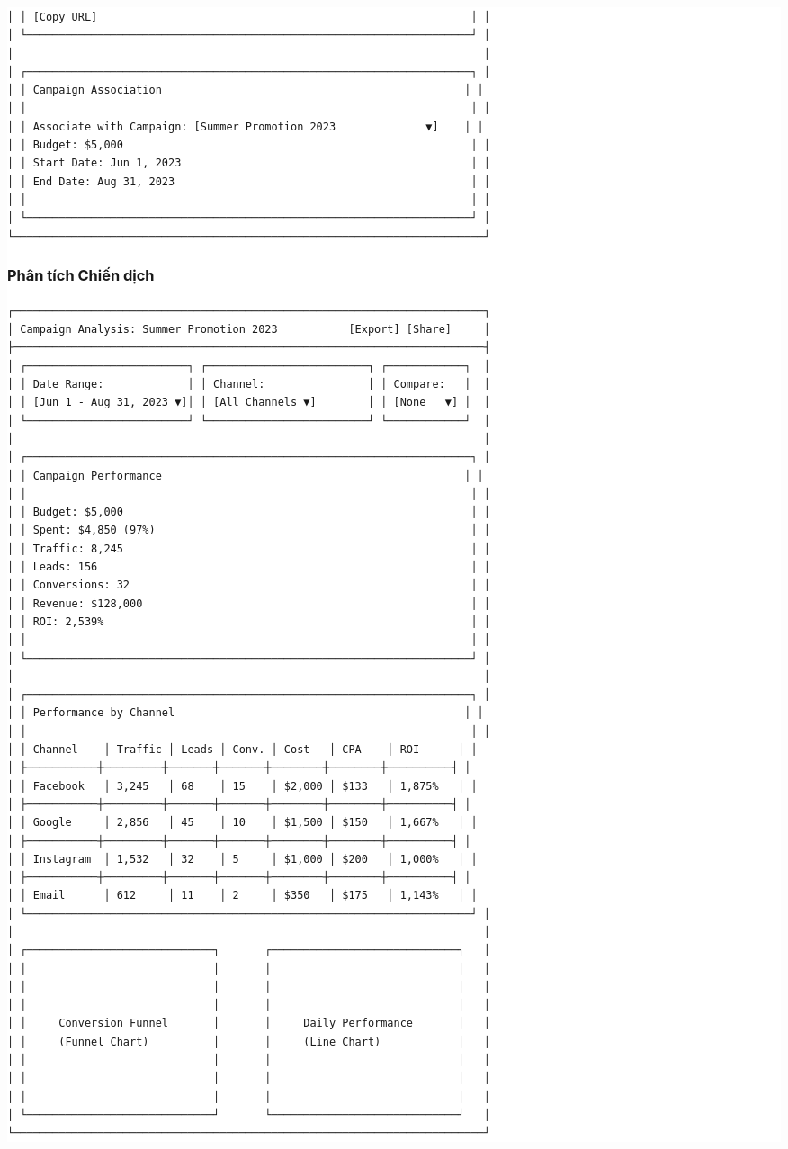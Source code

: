 ```
│ │ [Copy URL]                                                          │ │
│ └─────────────────────────────────────────────────────────────────────┘ │
│                                                                         │
│ ┌─────────────────────────────────────────────────────────────────────┐ │
│ │ Campaign Association                                               │ │
│ │                                                                     │ │
│ │ Associate with Campaign: [Summer Promotion 2023              ▼]    │ │
│ │ Budget: $5,000                                                      │ │
│ │ Start Date: Jun 1, 2023                                             │ │
│ │ End Date: Aug 31, 2023                                              │ │
│ │                                                                     │ │
│ └─────────────────────────────────────────────────────────────────────┘ │
└─────────────────────────────────────────────────────────────────────────┘
```

### Phân tích Chiến dịch
```
┌─────────────────────────────────────────────────────────────────────────┐
│ Campaign Analysis: Summer Promotion 2023           [Export] [Share]     │
├─────────────────────────────────────────────────────────────────────────┤
│ ┌─────────────────────────┐ ┌─────────────────────────┐ ┌────────────┐  │
│ │ Date Range:             │ │ Channel:                │ │ Compare:   │  │
│ │ [Jun 1 - Aug 31, 2023 ▼]│ │ [All Channels ▼]        │ │ [None   ▼] │  │
│ └─────────────────────────┘ └─────────────────────────┘ └────────────┘  │
│                                                                         │
│ ┌─────────────────────────────────────────────────────────────────────┐ │
│ │ Campaign Performance                                               │ │
│ │                                                                     │ │
│ │ Budget: $5,000                                                      │ │
│ │ Spent: $4,850 (97%)                                                 │ │
│ │ Traffic: 8,245                                                      │ │
│ │ Leads: 156                                                          │ │
│ │ Conversions: 32                                                     │ │
│ │ Revenue: $128,000                                                   │ │
│ │ ROI: 2,539%                                                         │ │
│ │                                                                     │ │
│ └─────────────────────────────────────────────────────────────────────┘ │
│                                                                         │
│ ┌─────────────────────────────────────────────────────────────────────┐ │
│ │ Performance by Channel                                             │ │
│ │                                                                     │ │
│ │ Channel    │ Traffic │ Leads │ Conv. │ Cost   │ CPA    │ ROI      │ │
│ ├───────────┼─────────┼───────┼───────┼────────┼────────┼──────────┤ │
│ │ Facebook   │ 3,245   │ 68    │ 15    │ $2,000 │ $133   │ 1,875%   │ │
│ ├───────────┼─────────┼───────┼───────┼────────┼────────┼──────────┤ │
│ │ Google     │ 2,856   │ 45    │ 10    │ $1,500 │ $150   │ 1,667%   │ │
│ ├───────────┼─────────┼───────┼───────┼────────┼────────┼──────────┤ │
│ │ Instagram  │ 1,532   │ 32    │ 5     │ $1,000 │ $200   │ 1,000%   │ │
│ ├───────────┼─────────┼───────┼───────┼────────┼────────┼──────────┤ │
│ │ Email      │ 612     │ 11    │ 2     │ $350   │ $175   │ 1,143%   │ │
│ └─────────────────────────────────────────────────────────────────────┘ │
│                                                                         │
│ ┌─────────────────────────────┐       ┌─────────────────────────────┐   │
│ │                             │       │                             │   │
│ │                             │       │                             │   │
│ │                             │       │                             │   │
│ │     Conversion Funnel       │       │     Daily Performance       │   │
│ │     (Funnel Chart)          │       │     (Line Chart)            │   │
│ │                             │       │                             │   │
│ │                             │       │                             │   │
│ │                             │       │                             │   │
│ └─────────────────────────────┘       └─────────────────────────────┘   │
└─────────────────────────────────────────────────────────────────────────┘
```